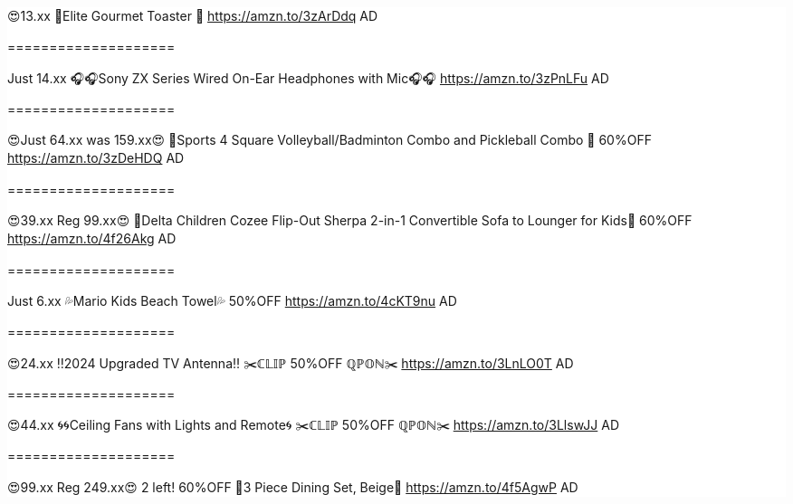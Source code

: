 😍13.xx 
🍞Elite Gourmet Toaster 🍞
https://amzn.to/3zArDdq
AD

\====================

Just 14.xx 
🎧🎧Sony ZX Series Wired On-Ear Headphones with Mic🎧🎧
https://amzn.to/3zPnLFu
AD

\====================

😍Just 64.xx was 159.xx😍
 🏸Sports 4 Square Volleyball/Badminton Combo and Pickleball Combo 🏸
60%OFF
https://amzn.to/3zDeHDQ
AD

\====================

😍39.xx Reg 99.xx😍
🤎Delta Children Cozee Flip-Out Sherpa 2-in-1 Convertible Sofa to Lounger for Kids🤎
60%OFF
https://amzn.to/4f26Akg
AD

\====================

Just 6.xx
💦Mario Kids Beach Towel💦
50%OFF
https://amzn.to/4cKT9nu
AD

\====================

😍24.xx 
‼️2024 Upgraded TV Antenna‼️
✂️ℂ𝕃𝕀ℙ 50%OFF ℚℙ𝕆ℕ✂️
https://amzn.to/3LnLO0T
AD

\====================

😍44.xx 
🌀🌀Ceiling Fans with Lights and Remote🌀
✂️ℂ𝕃𝕀ℙ 50%OFF  ℚℙ𝕆ℕ✂️
https://amzn.to/3LlswJJ
AD

\====================

😍99.xx Reg 249.xx😍
2 left! 
60%OFF
🤎3 Piece Dining Set, Beige🤎
https://amzn.to/4f5AgwP
AD
